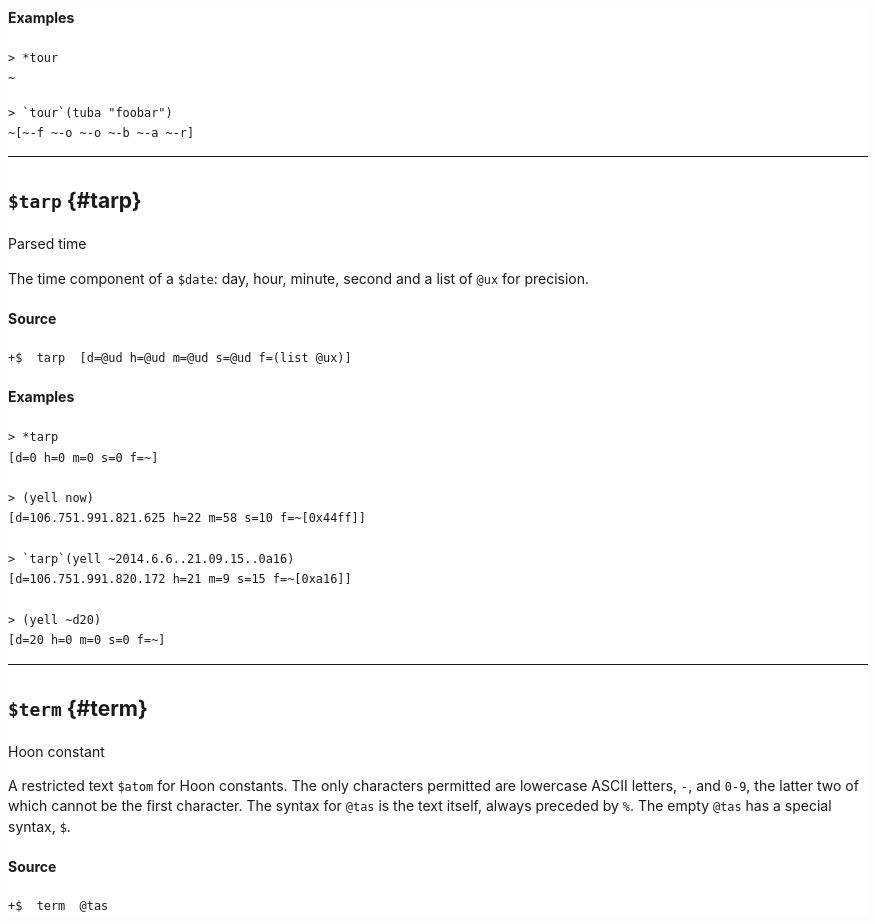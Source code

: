 #### Examples

```
> *tour
~
```

```
> `tour`(tuba "foobar")
~[~-f ~-o ~-o ~-b ~-a ~-r]
```

---

## `$tarp` {#tarp}

Parsed time

The time component of a `$date`: day, hour, minute, second and a list of `@ux` for precision.

#### Source

```hoon
+$  tarp  [d=@ud h=@ud m=@ud s=@ud f=(list @ux)]
```

#### Examples

```
> *tarp
[d=0 h=0 m=0 s=0 f=~]

> (yell now)
[d=106.751.991.821.625 h=22 m=58 s=10 f=~[0x44ff]]

> `tarp`(yell ~2014.6.6..21.09.15..0a16)
[d=106.751.991.820.172 h=21 m=9 s=15 f=~[0xa16]]

> (yell ~d20)
[d=20 h=0 m=0 s=0 f=~]
```

---

## `$term` {#term}

Hoon constant

A restricted text `$atom` for Hoon constants. The only characters permitted are lowercase ASCII letters, `-`, and `0-9`, the latter two of which cannot be the first character. The syntax for `@tas` is the text itself, always preceded by `%`. The empty `@tas` has a special syntax, `$`.

#### Source

```hoon
+$  term  @tas
```
